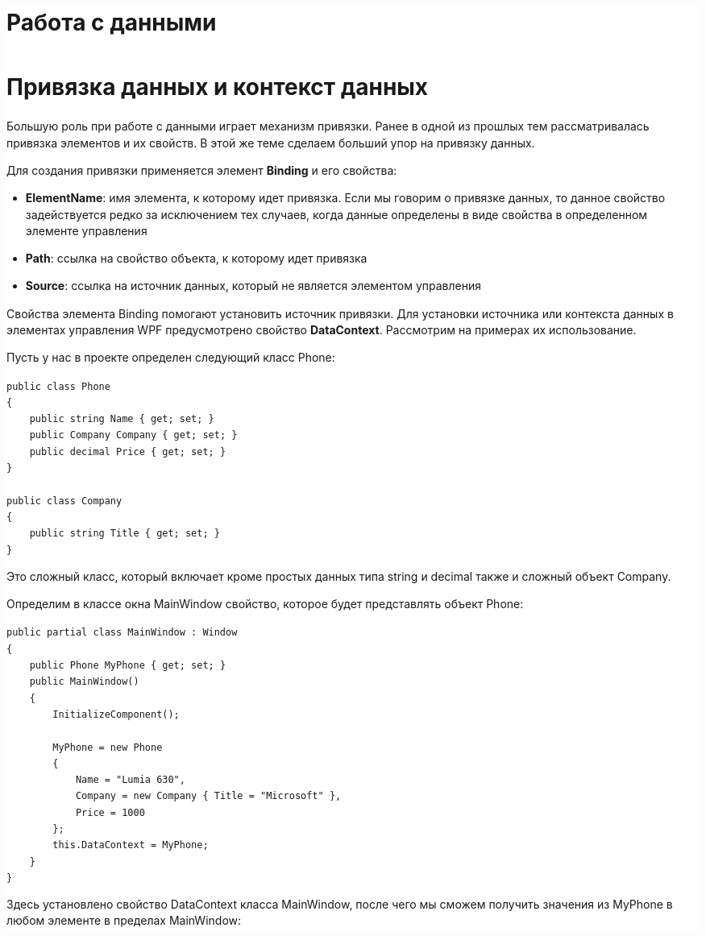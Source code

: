 # Работа с данными

# Привязка данных и контекст данных

Большую роль при работе с данными играет механизм привязки. Ранее в одной из прошлых тем рассматривалась привязка элементов и их свойств. В этой же теме сделаем больший упор на привязку данных.

Для создания привязки применяется элемент **Binding** и его свойства:

- **ElementName**: имя элемента, к которому идет привязка. Если мы говорим о привязке данных, то данное свойство задействуется редко за исключением тех случаев, когда данные определены в виде свойства в определенном элементе управления

- **Path**: ссылка на свойство объекта, к которому идет привязка

- **Source**: ссылка на источник данных, который не является элементом управления

Свойства элемента Binding помогают установить источник привязки. Для установки источника или контекста данных в элементах управления WPF предусмотрено свойство **DataContext**. Рассмотрим на примерах их использование.

Пусть у нас в проекте определен следующий класс Phone:

```Csharp
public class Phone
{
    public string Name { get; set; }
    public Company Company { get; set; }
    public decimal Price { get; set; }
}
 
public class Company
{
    public string Title { get; set; }
}
```
Это сложный класс, который включает кроме простых данных типа string и decimal также и сложный объект Company.

Определим в классе окна MainWindow свойство, которое будет представлять объект Phone:

```Csharp
public partial class MainWindow : Window
{
    public Phone MyPhone { get; set; }
    public MainWindow()
    {
        InitializeComponent();
 
        MyPhone = new Phone 
        { 
            Name = "Lumia 630", 
            Company = new Company { Title = "Microsoft" }, 
            Price = 1000 
        };
        this.DataContext = MyPhone;
    }
}
```
Здесь установлено свойство DataContext класса MainWindow, после чего мы сможем получить значения из MyPhone в любом элементе в пределах MainWindow:
